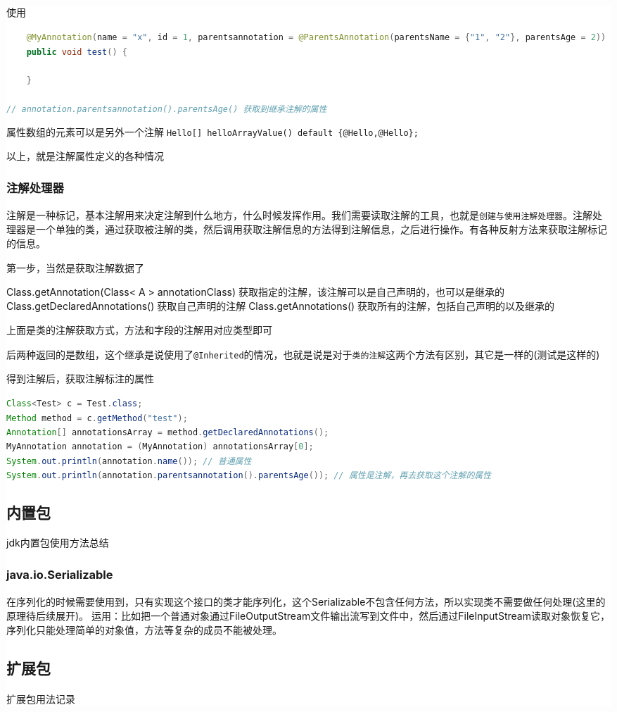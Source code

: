 使用
```java
    @MyAnnotation(name = "x", id = 1, parentsannotation = @ParentsAnnotation(parentsName = {"1", "2"}, parentsAge = 2))
    public void test() {

    }

// annotation.parentsannotation().parentsAge() 获取到继承注解的属性
```

属性数组的元素可以是另外一个注解
`Hello[] helloArrayValue() default {@Hello,@Hello};`

以上，就是注解属性定义的各种情况


### 注解处理器

注解是一种标记，基本注解用来决定注解到什么地方，什么时候发挥作用。我们需要读取注解的工具，也就是`创建与使用注解处理器`。注解处理器是一个单独的类，通过获取被注解的类，然后调用获取注解信息的方法得到注解信息，之后进行操作。有各种反射方法来获取注解标记的信息。

第一步，当然是获取注解数据了

Class.getAnnotation(Class< A > annotationClass) 获取指定的注解，该注解可以是自己声明的，也可以是继承的
Class.getDeclaredAnnotations() 获取自己声明的注解
Class.getAnnotations() 获取所有的注解，包括自己声明的以及继承的

上面是类的注解获取方式，方法和字段的注解用对应类型即可

后两种返回的是数组，这个继承是说使用了`@Inherited`的情况，也就是说是对于`类的注解`这两个方法有区别，其它是一样的(测试是这样的)

得到注解后，获取注解标注的属性

```java
Class<Test> c = Test.class;
Method method = c.getMethod("test");
Annotation[] annotationsArray = method.getDeclaredAnnotations();
MyAnnotation annotation = (MyAnnotation) annotationsArray[0];
System.out.println(annotation.name()); // 普通属性
System.out.println(annotation.parentsannotation().parentsAge()); // 属性是注解，再去获取这个注解的属性
```


## 内置包

jdk内置包使用方法总结

### java.io.Serializable

在序列化的时候需要使用到，只有实现这个接口的类才能序列化，这个Serializable不包含任何方法，所以实现类不需要做任何处理(这里的原理待后续展开)。
运用：比如把一个普通对象通过FileOutputStream文件输出流写到文件中，然后通过FileInputStream读取对象恢复它，序列化只能处理简单的对象值，方法等复杂的成员不能被处理。

## 扩展包

扩展包用法记录
